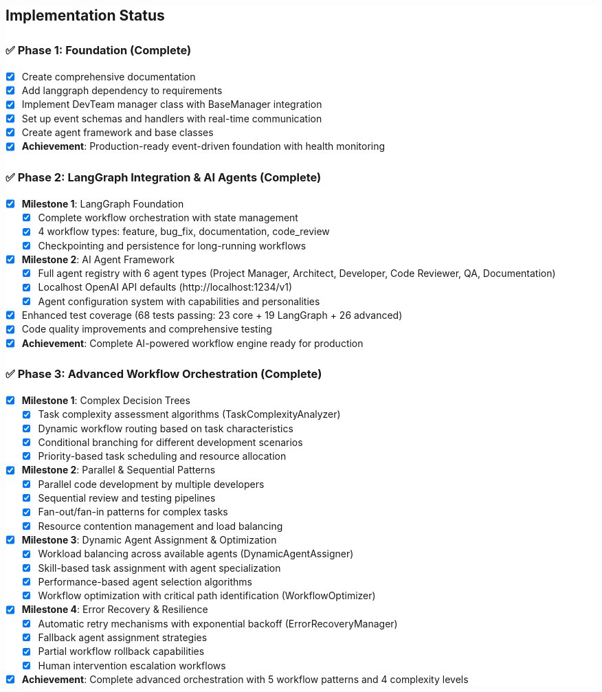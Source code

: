 ## Implementation Status

### ✅ Phase 1: Foundation (Complete)
- [x] Create comprehensive documentation
- [x] Add langgraph dependency to requirements  
- [x] Implement DevTeam manager class with BaseManager integration
- [x] Set up event schemas and handlers with real-time communication
- [x] Create agent framework and base classes
- [x] **Achievement**: Production-ready event-driven foundation with health monitoring

### ✅ Phase 2: LangGraph Integration & AI Agents (Complete)
- [x] **Milestone 1**: LangGraph Foundation
  - [x] Complete workflow orchestration with state management
  - [x] 4 workflow types: feature, bug_fix, documentation, code_review
  - [x] Checkpointing and persistence for long-running workflows
- [x] **Milestone 2**: AI Agent Framework  
  - [x] Full agent registry with 6 agent types (Project Manager, Architect, Developer, Code Reviewer, QA, Documentation)
  - [x] Localhost OpenAI API defaults (http://localhost:1234/v1)
  - [x] Agent configuration system with capabilities and personalities
- [x] Enhanced test coverage (68 tests passing: 23 core + 19 LangGraph + 26 advanced)
- [x] Code quality improvements and comprehensive testing
- [x] **Achievement**: Complete AI-powered workflow engine ready for production

### ✅ Phase 3: Advanced Workflow Orchestration (Complete)
- [x] **Milestone 1**: Complex Decision Trees
  - [x] Task complexity assessment algorithms (TaskComplexityAnalyzer)
  - [x] Dynamic workflow routing based on task characteristics  
  - [x] Conditional branching for different development scenarios
  - [x] Priority-based task scheduling and resource allocation

- [x] **Milestone 2**: Parallel & Sequential Patterns
  - [x] Parallel code development by multiple developers
  - [x] Sequential review and testing pipelines
  - [x] Fan-out/fan-in patterns for complex tasks
  - [x] Resource contention management and load balancing

- [x] **Milestone 3**: Dynamic Agent Assignment & Optimization
  - [x] Workload balancing across available agents (DynamicAgentAssigner)
  - [x] Skill-based task assignment with agent specialization
  - [x] Performance-based agent selection algorithms
  - [x] Workflow optimization with critical path identification (WorkflowOptimizer)

- [x] **Milestone 4**: Error Recovery & Resilience
  - [x] Automatic retry mechanisms with exponential backoff (ErrorRecoveryManager)
  - [x] Fallback agent assignment strategies
  - [x] Partial workflow rollback capabilities
  - [x] Human intervention escalation workflows
- [x] **Achievement**: Complete advanced orchestration with 5 workflow patterns and 4 complexity levels

